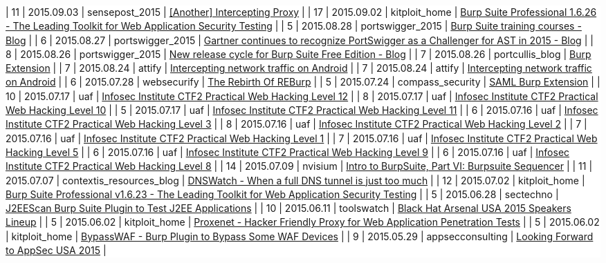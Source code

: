 | 11 | 2015.09.03 | sensepost_2015 | [[Another] Intercepting Proxy](https://sensepost.com/blog/2015/another-intercepting-proxy/) |
| 17 | 2015.09.02 | kitploit_home | [Burp Suite Professional 1.6.26 - The Leading Toolkit for Web Application Security Testing](https://www.kitploit.com/2015/09/burp-suite-professional-1626-leading.html) |
| 5 | 2015.08.28 | portswigger_2015 | [Burp Suite training courses - Blog](https://portswigger.net/blog/burp-suite-training-courses) |
| 6 | 2015.08.27 | portswigger_2015 | [Gartner continues to recognize PortSwigger as a Challenger for AST in 2015 - Blog](https://portswigger.net/blog/gartner-continues-to-recognize-portswigger-as-a-challenger-for-ast-in-2015) |
| 8 | 2015.08.26 | portswigger_2015 | [New release cycle for Burp Suite Free Edition - Blog](https://portswigger.net/blog/new-release-cycle-for-burp-suite-free-edition) |
| 7 | 2015.08.26 | portcullis_blog | [Burp Extension](https://labs.portcullis.co.uk/blog/burp-extension/) |
| 7 | 2015.08.24 | attify | [Intercepting network traffic on Android](http://blog.attify.com/2015/08/24/intercepting-network-traffic-android/) |
| 7 | 2015.08.24 | attify | [Intercepting network traffic on Android](https://blog.attify.com/intercepting-network-traffic-android/) |
| 6 | 2015.07.28 | websecurify | [The Rebirth Of REBurp](https://blog.websecurify.com/2015/07/the-rebirth-of-reburp.html) |
| 5 | 2015.07.24 | compass_security | [SAML Burp Extension](https://blog.compass-security.com/2015/07/saml-burp-extension/) |
| 10 | 2015.07.17 | uaf | [Infosec Institute CTF2 Practical Web Hacking Level 12](http://uaf.io/web/2015/07/17/infosec-ctf2-level-12.html) |
| 8 | 2015.07.17 | uaf | [Infosec Institute CTF2 Practical Web Hacking Level 10](http://uaf.io/web/2015/07/17/infosec-ctf2-level-10.html) |
| 5 | 2015.07.17 | uaf | [Infosec Institute CTF2 Practical Web Hacking Level 11](http://uaf.io/web/2015/07/17/infosec-ctf2-level-11.html) |
| 6 | 2015.07.16 | uaf | [Infosec Institute CTF2 Practical Web Hacking Level 3](http://uaf.io/web/2015/07/16/infosec-ctf2-level-3.html) |
| 8 | 2015.07.16 | uaf | [Infosec Institute CTF2 Practical Web Hacking Level 2](http://uaf.io/web/2015/07/16/infosec-ctf2-level-2.html) |
| 7 | 2015.07.16 | uaf | [Infosec Institute CTF2 Practical Web Hacking Level 1](http://uaf.io/web/2015/07/16/infosec-ctf2-level-1.html) |
| 7 | 2015.07.16 | uaf | [Infosec Institute CTF2 Practical Web Hacking Level 5](http://uaf.io/web/2015/07/16/infosec-ctf2-level-5.html) |
| 6 | 2015.07.16 | uaf | [Infosec Institute CTF2 Practical Web Hacking Level 9](http://uaf.io/web/2015/07/16/infosec-ctf2-level-9.html) |
| 6 | 2015.07.16 | uaf | [Infosec Institute CTF2 Practical Web Hacking Level 8](http://uaf.io/web/2015/07/16/infosec-ctf2-level-8.html) |
| 14 | 2015.07.09 | nvisium | [Intro to BurpSuite, Part VI: Burpsuite Sequencer](https://nvisium.com/blog/2015/07/09/intro-to-burpsuite-part-vi-burpsuite/) |
| 11 | 2015.07.07 | contextis_resources_blog | [DNSWatch - When a full DNS tunnel is just too much](https://www.contextis.com/blog/dnswatch-when-a-full-dns-tunnel-is-just-too-much) |
| 12 | 2015.07.02 | kitploit_home | [Burp Suite Professional v1.6.23 - The Leading Toolkit for Web Application Security Testing](https://www.kitploit.com/2015/07/burp-suite-professional-v1623-leading.html) |
| 5 | 2015.06.28 | sectechno | [J2EEScan Burp Suite Plugin to Test J2EE Applications](http://www.sectechno.com/j2eescan-burp-suite-plugin-to-test-j2ee-applications/) |
| 10 | 2015.06.11 | toolswatch | [Black Hat Arsenal USA 2015 Speakers Lineup](http://www.toolswatch.org/2015/06/black-hat-arsenal-usa-2015-speakers-lineup/) |
| 5 | 2015.06.02 | kitploit_home | [Proxenet - Hacker Friendly Proxy for Web Application Penetration Tests](https://www.kitploit.com/2015/06/proxenet-hacker-friendly-proxy-for-web.html) |
| 5 | 2015.06.02 | kitploit_home | [BypassWAF - Burp Plugin to Bypass Some WAF Devices](https://www.kitploit.com/2015/06/bypasswaf-burp-plugin-to-bypass-some.html) |
| 9 | 2015.05.29 | appsecconsulting | [Looking Forward to AppSec USA 2015](https://appsecconsulting.com/blog/looking-forward-to-appsec-usa-2015) |
